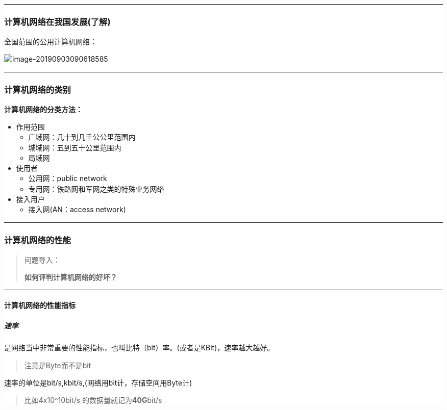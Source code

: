 



***

### 计算机网络在我国发展(了解)

全国范围的公用计算机网络：

![image-20190903090618585](/Users/apple/Desktop/MarkDown笔记/文章图片/image-20190903090618585.png)





***

### 计算机网络的类别

**计算机网络的分类方法：**

- 作用范围
  - 广域网：几十到几千公公里范围内
  - 城域网：五到五十公里范围内 
  - 局域网
- 使用者
  - 公用网：public network
  - 专用网：铁路网和军网之类的特殊业务网络
- 接入用户
  - 接入网(AN：access  network)





***

### 计算机网络的性能

> 问题导入：
>
> **如何评判计算机网络的好坏？**



***

#### 计算机网络的性能指标

##### 速率

是网络当中非常重要的性能指标，也叫比特（bit）率。(或者是KBit)，速率越大越好。

> 注意是Byte而不是bit

速率的单位是bit/s,kbit/s,(网络用bit计，存储空间用Byte计)

> 比如4x10^10bit/s 的数据量就记为**40G**bit/s


